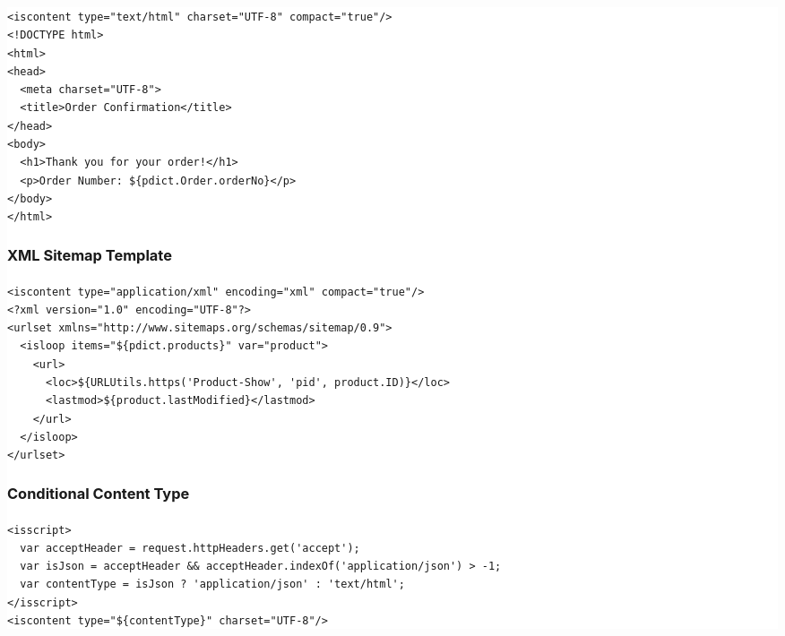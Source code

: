```isml
<iscontent type="text/html" charset="UTF-8" compact="true"/>
<!DOCTYPE html>
<html>
<head>
  <meta charset="UTF-8">
  <title>Order Confirmation</title>
</head>
<body>
  <h1>Thank you for your order!</h1>
  <p>Order Number: ${pdict.Order.orderNo}</p>
</body>
</html>
```

### XML Sitemap Template

```isml
<iscontent type="application/xml" encoding="xml" compact="true"/>
<?xml version="1.0" encoding="UTF-8"?>
<urlset xmlns="http://www.sitemaps.org/schemas/sitemap/0.9">
  <isloop items="${pdict.products}" var="product">
    <url>
      <loc>${URLUtils.https('Product-Show', 'pid', product.ID)}</loc>
      <lastmod>${product.lastModified}</lastmod>
    </url>
  </isloop>
</urlset>
```

### Conditional Content Type

```isml
<isscript>
  var acceptHeader = request.httpHeaders.get('accept');
  var isJson = acceptHeader && acceptHeader.indexOf('application/json') > -1;
  var contentType = isJson ? 'application/json' : 'text/html';
</isscript>
<iscontent type="${contentType}" charset="UTF-8"/>
```
